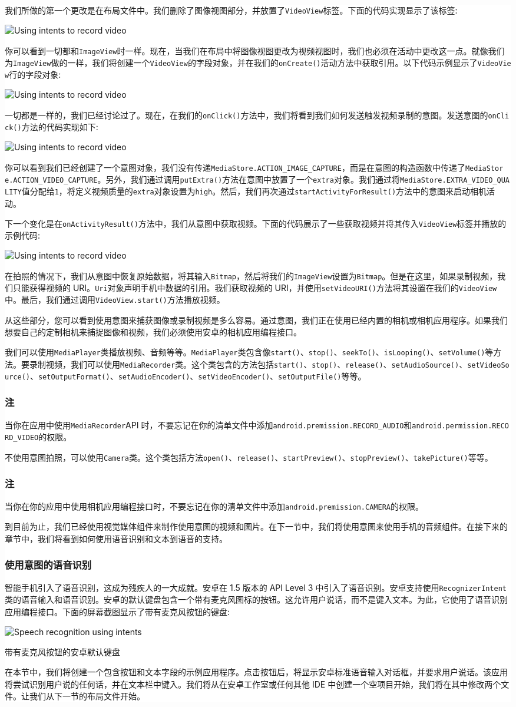 我们所做的第一个更改是在布局文件中。我们删除了图像视图部分，并放置了`VideoView`标签。下面的代码实现显示了该标签:

![Using intents to record video](graphics/9639_04_20.jpg)

你可以看到一切都和`ImageView`时一样。现在，当我们在布局中将图像视图更改为视频视图时，我们也必须在活动中更改这一点。就像我们为`ImageView`做的一样，我们将创建一个`VideoView`的字段对象，并在我们的`onCreate()`活动方法中获取引用。以下代码示例显示了`VideoView`行的字段对象:

![Using intents to record video](graphics/9639_04_21.jpg)

一切都是一样的，我们已经讨论过了。现在，在我们的`onClick()`方法中，我们将看到我们如何发送触发视频录制的意图。发送意图的`onClick()`方法的代码实现如下:

![Using intents to record video](graphics/9639_04_22.jpg)

你可以看到我们已经创建了一个意图对象，我们没有传递`MediaStore.ACTION_IMAGE_CAPTURE`，而是在意图的构造函数中传递了`MediaStore.ACTION_VIDEO_CAPTURE`。另外，我们通过调用`putExtra()`方法在意图中放置了一个`extra`对象。我们通过将`MediaStore.EXTRA_VIDEO_QUALITY`值分配给`1`，将定义视频质量的`extra`对象设置为`high`。然后，我们再次通过`startActivityForResult()`方法中的意图来启动相机活动。

下一个变化是在`onActivityResult()`方法中，我们从意图中获取视频。下面的代码展示了一些获取视频并将其传入`VideoView`标签并播放的示例代码:

![Using intents to record video](graphics/9639_04_23.jpg)

在拍照的情况下，我们从意图中恢复原始数据，将其输入`Bitmap`，然后将我们的`ImageView`设置为`Bitmap`。但是在这里，如果录制视频，我们只能获得视频的 URI。`Uri`对象声明手机中数据的引用。我们获取视频的 URI，并使用`setVideoURI()`方法将其设置在我们的`VideoView`中。最后，我们通过调用`VideoView.start()`方法播放视频。

从这些部分，您可以看到使用意图来捕获图像或录制视频是多么容易。通过意图，我们正在使用已经内置的相机或相机应用程序。如果我们想要自己的定制相机来捕捉图像和视频，我们必须使用安卓的相机应用编程接口。

我们可以使用`MediaPlayer`类播放视频、音频等等。`MediaPlayer`类包含像`start()`、`stop()`、`seekTo()`、`isLooping()`、`setVolume()`等方法。要录制视频，我们可以使用`MediaRecorder`类。这个类包含的方法包括`start()`、`stop()`、`release()`、`setAudioSource()`、`setVideoSource()`、`setOutputFormat()`、`setAudioEncoder()`、`setVideoEncoder()`、`setOutputFile()`等等。

### 注

当你在应用中使用`MediaRecorder`API 时，不要忘记在你的清单文件中添加`android.premission.RECORD_AUDIO`和`android.permission.RECORD_VIDEO`的权限。

不使用意图拍照，可以使用`Camera`类。这个类包括方法`open()`、`release()`、`startPreview()`、`stopPreview()`、`takePicture()`等等。

### 注

当你在你的应用中使用相机应用编程接口时，不要忘记在你的清单文件中添加`android.premission.CAMERA`的权限。

到目前为止，我们已经使用视觉媒体组件来制作使用意图的视频和图片。在下一节中，我们将使用意图来使用手机的音频组件。在接下来的章节中，我们将看到如何使用语音识别和文本到语音的支持。

### 使用意图的语音识别

智能手机引入了语音识别，这成为残疾人的一大成就。安卓在 1.5 版本的 API Level 3 中引入了语音识别。安卓支持使用`RecognizerIntent`类的语音输入和语音识别。安卓的默认键盘包含一个带有麦克风图标的按钮。这允许用户说话，而不是键入文本。为此，它使用了语音识别应用编程接口。下面的屏幕截图显示了带有麦克风按钮的键盘:

![Speech recognition using intents](graphics/9639_04_24.jpg)

带有麦克风按钮的安卓默认键盘

在本节中，我们将创建一个包含按钮和文本字段的示例应用程序。点击按钮后，将显示安卓标准语音输入对话框，并要求用户说话。该应用将尝试识别用户说的任何话，并在文本栏中键入。我们将从在安卓工作室或任何其他 IDE 中创建一个空项目开始，我们将在其中修改两个文件。让我们从下一节的布局文件开始。
